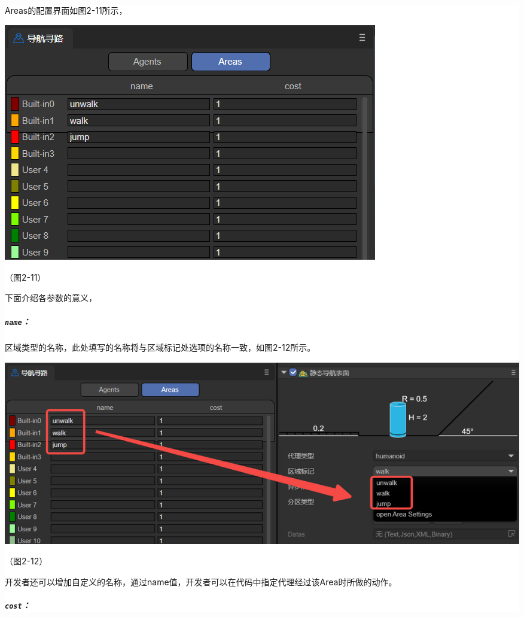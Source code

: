 Areas的配置界面如图2-11所示，

![2-11](img/2-11.png)

（图2-11）

下面介绍各参数的意义，

##### `name`：

区域类型的名称，此处填写的名称将与区域标记处选项的名称一致，如图2-12所示。

![2-12](img/2-12.png)

（图2-12）

开发者还可以增加自定义的名称，通过name值，开发者可以在代码中指定代理经过该Area时所做的动作。

##### `cost`：
